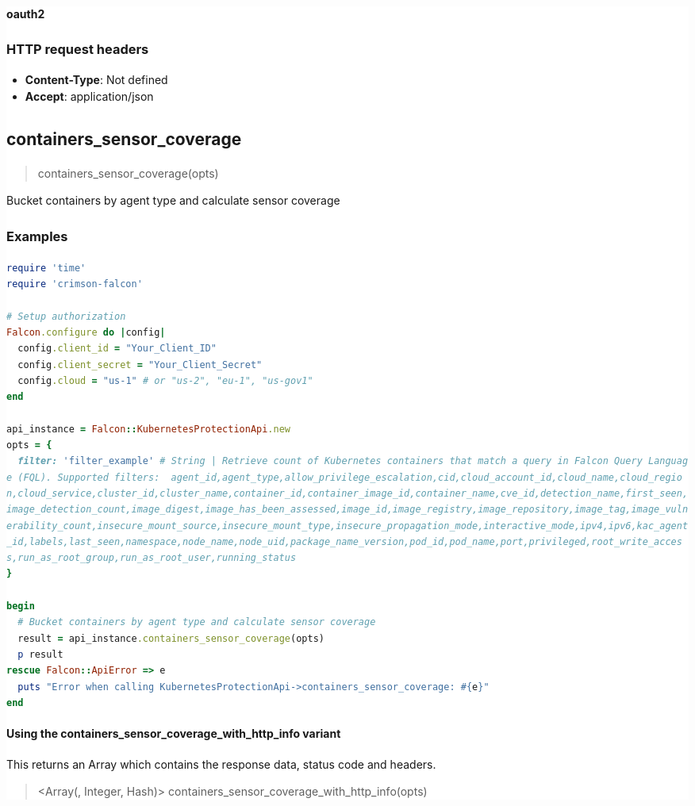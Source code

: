 **oauth2**

### HTTP request headers

- **Content-Type**: Not defined
- **Accept**: application/json


## containers_sensor_coverage

> <ModelsAggregateValuesByFieldResponse> containers_sensor_coverage(opts)

Bucket containers by agent type and calculate sensor coverage

### Examples

```ruby
require 'time'
require 'crimson-falcon'

# Setup authorization
Falcon.configure do |config|
  config.client_id = "Your_Client_ID"
  config.client_secret = "Your_Client_Secret"
  config.cloud = "us-1" # or "us-2", "eu-1", "us-gov1"
end

api_instance = Falcon::KubernetesProtectionApi.new
opts = {
  filter: 'filter_example' # String | Retrieve count of Kubernetes containers that match a query in Falcon Query Language (FQL). Supported filters:  agent_id,agent_type,allow_privilege_escalation,cid,cloud_account_id,cloud_name,cloud_region,cloud_service,cluster_id,cluster_name,container_id,container_image_id,container_name,cve_id,detection_name,first_seen,image_detection_count,image_digest,image_has_been_assessed,image_id,image_registry,image_repository,image_tag,image_vulnerability_count,insecure_mount_source,insecure_mount_type,insecure_propagation_mode,interactive_mode,ipv4,ipv6,kac_agent_id,labels,last_seen,namespace,node_name,node_uid,package_name_version,pod_id,pod_name,port,privileged,root_write_access,run_as_root_group,run_as_root_user,running_status
}

begin
  # Bucket containers by agent type and calculate sensor coverage
  result = api_instance.containers_sensor_coverage(opts)
  p result
rescue Falcon::ApiError => e
  puts "Error when calling KubernetesProtectionApi->containers_sensor_coverage: #{e}"
end
```

#### Using the containers_sensor_coverage_with_http_info variant

This returns an Array which contains the response data, status code and headers.

> <Array(<ModelsAggregateValuesByFieldResponse>, Integer, Hash)> containers_sensor_coverage_with_http_info(opts)
